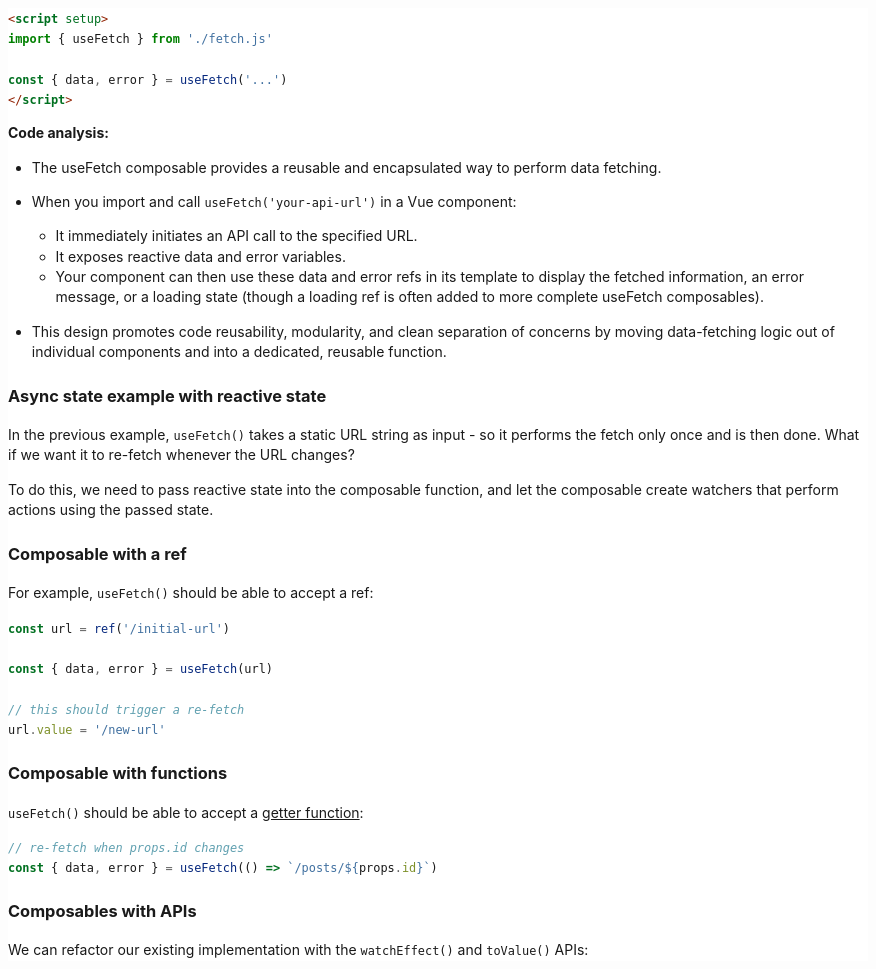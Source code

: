 ```markdown
<script setup>
import { useFetch } from './fetch.js'

const { data, error } = useFetch('...')
</script>

```

**Code analysis:** 

- The useFetch composable provides a reusable and encapsulated way to perform data fetching. 
- When you import and call `useFetch('your-api-url')` in a Vue component:

    - It immediately initiates an API call to the specified URL.
    - It exposes reactive data and error variables.
    - Your component can then use these data and error refs in its template to display the fetched information, an error message, or a loading state (though a loading ref is often added to more complete useFetch composables).

- This design promotes code reusability, modularity, and clean separation of concerns by moving data-fetching logic out of individual components and into a dedicated, reusable function.


### Async state example with reactive state ##

In the previous example, `useFetch()` takes a static URL string as input - so it performs the fetch only once and is then done. What if we want it to re-fetch whenever the URL changes? 

To do this, we need to pass reactive state into the composable function, and let the composable create watchers that perform actions using the passed state.


### Composable with a ref ### 
For example, `useFetch()` should be able to accept a ref:

```js
const url = ref('/initial-url')

const { data, error } = useFetch(url)

// this should trigger a re-fetch
url.value = '/new-url'
```

### Composable with functions ###

`useFetch()` should be able to accept a [getter function](https://developer.mozilla.org/en-US/docs/Web/JavaScript/Reference/Functions/get#description):


```js
// re-fetch when props.id changes
const { data, error } = useFetch(() => `/posts/${props.id}`)
```

### Composables with APIs ###
We can refactor our existing implementation with the `watchEffect()` and `toValue()` APIs:
